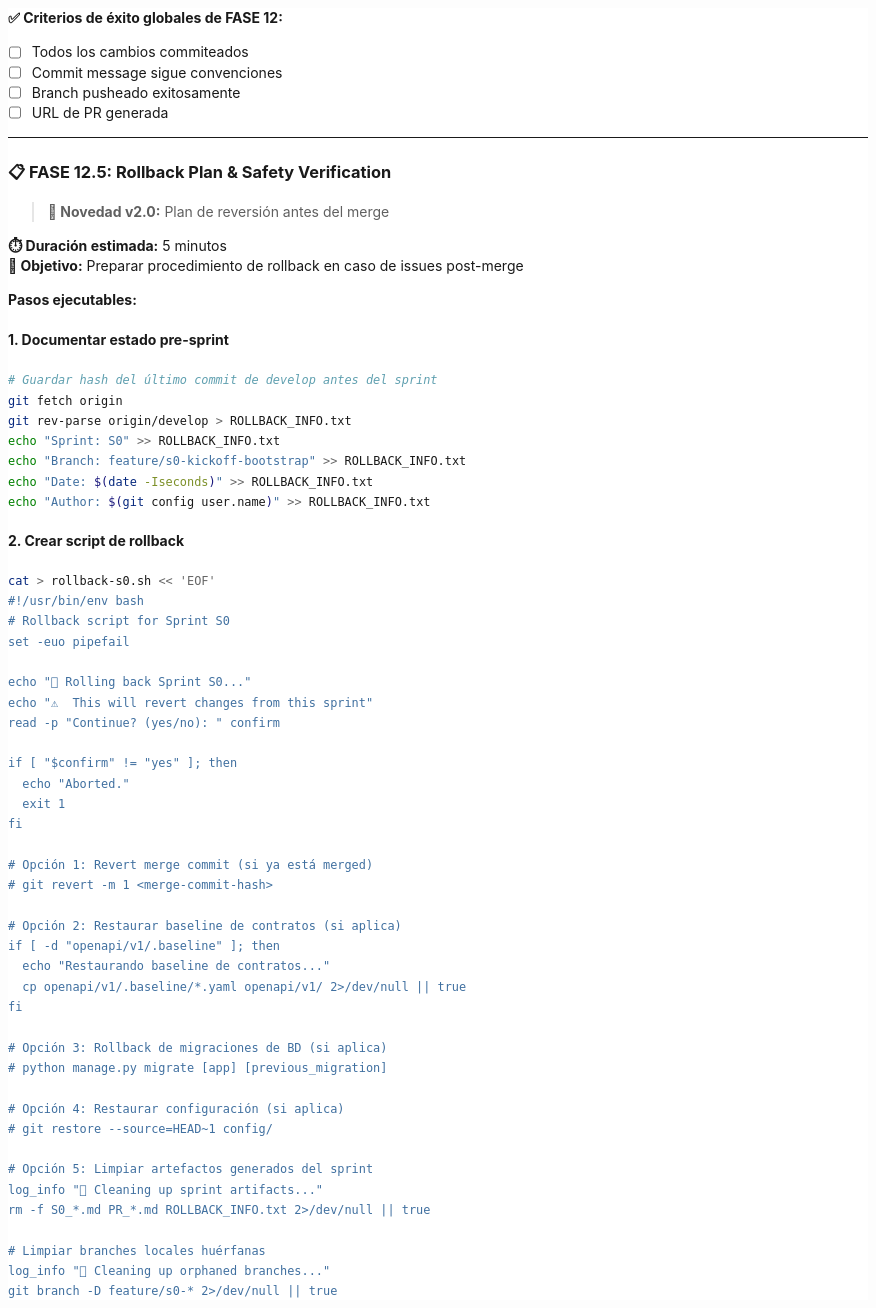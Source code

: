 **✅ Criterios de éxito globales de FASE 12:**
- [ ] Todos los cambios commiteados
- [ ] Commit message sigue convenciones
- [ ] Branch pusheado exitosamente
- [ ] URL de PR generada

---

### 📋 FASE 12.5: Rollback Plan & Safety Verification

> **🎯 Novedad v2.0:** Plan de reversión antes del merge

**⏱️ Duración estimada:** 5 minutos  
**🎯 Objetivo:** Preparar procedimiento de rollback en caso de issues post-merge

**Pasos ejecutables:**

#### 1. Documentar estado pre-sprint
```bash
# Guardar hash del último commit de develop antes del sprint
git fetch origin
git rev-parse origin/develop > ROLLBACK_INFO.txt
echo "Sprint: S0" >> ROLLBACK_INFO.txt
echo "Branch: feature/s0-kickoff-bootstrap" >> ROLLBACK_INFO.txt
echo "Date: $(date -Iseconds)" >> ROLLBACK_INFO.txt
echo "Author: $(git config user.name)" >> ROLLBACK_INFO.txt
```

#### 2. Crear script de rollback
```bash
cat > rollback-s0.sh << 'EOF'
#!/usr/bin/env bash
# Rollback script for Sprint S0
set -euo pipefail

echo "🔄 Rolling back Sprint S0..."
echo "⚠️  This will revert changes from this sprint"
read -p "Continue? (yes/no): " confirm

if [ "$confirm" != "yes" ]; then
  echo "Aborted."
  exit 1
fi

# Opción 1: Revert merge commit (si ya está merged)
# git revert -m 1 <merge-commit-hash>

# Opción 2: Restaurar baseline de contratos (si aplica)
if [ -d "openapi/v1/.baseline" ]; then
  echo "Restaurando baseline de contratos..."
  cp openapi/v1/.baseline/*.yaml openapi/v1/ 2>/dev/null || true
fi

# Opción 3: Rollback de migraciones de BD (si aplica)
# python manage.py migrate [app] [previous_migration]

# Opción 4: Restaurar configuración (si aplica)
# git restore --source=HEAD~1 config/

# Opción 5: Limpiar artefactos generados del sprint
log_info "🧹 Cleaning up sprint artifacts..."
rm -f S0_*.md PR_*.md ROLLBACK_INFO.txt 2>/dev/null || true

# Limpiar branches locales huérfanas
log_info "🧹 Cleaning up orphaned branches..."
git branch -D feature/s0-* 2>/dev/null || true
```